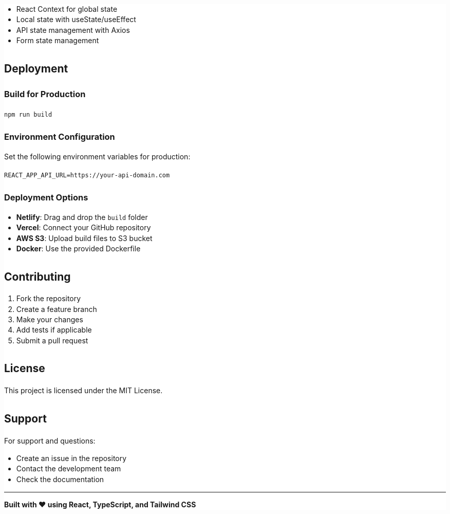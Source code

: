 - React Context for global state
- Local state with useState/useEffect
- API state management with Axios
- Form state management

## Deployment

### Build for Production

```bash
npm run build
```

### Environment Configuration

Set the following environment variables for production:

```env
REACT_APP_API_URL=https://your-api-domain.com
```

### Deployment Options

- **Netlify**: Drag and drop the `build` folder
- **Vercel**: Connect your GitHub repository
- **AWS S3**: Upload build files to S3 bucket
- **Docker**: Use the provided Dockerfile

## Contributing

1. Fork the repository
2. Create a feature branch
3. Make your changes
4. Add tests if applicable
5. Submit a pull request

## License

This project is licensed under the MIT License.

## Support

For support and questions:
- Create an issue in the repository
- Contact the development team
- Check the documentation

---

**Built with ❤️ using React, TypeScript, and Tailwind CSS** 